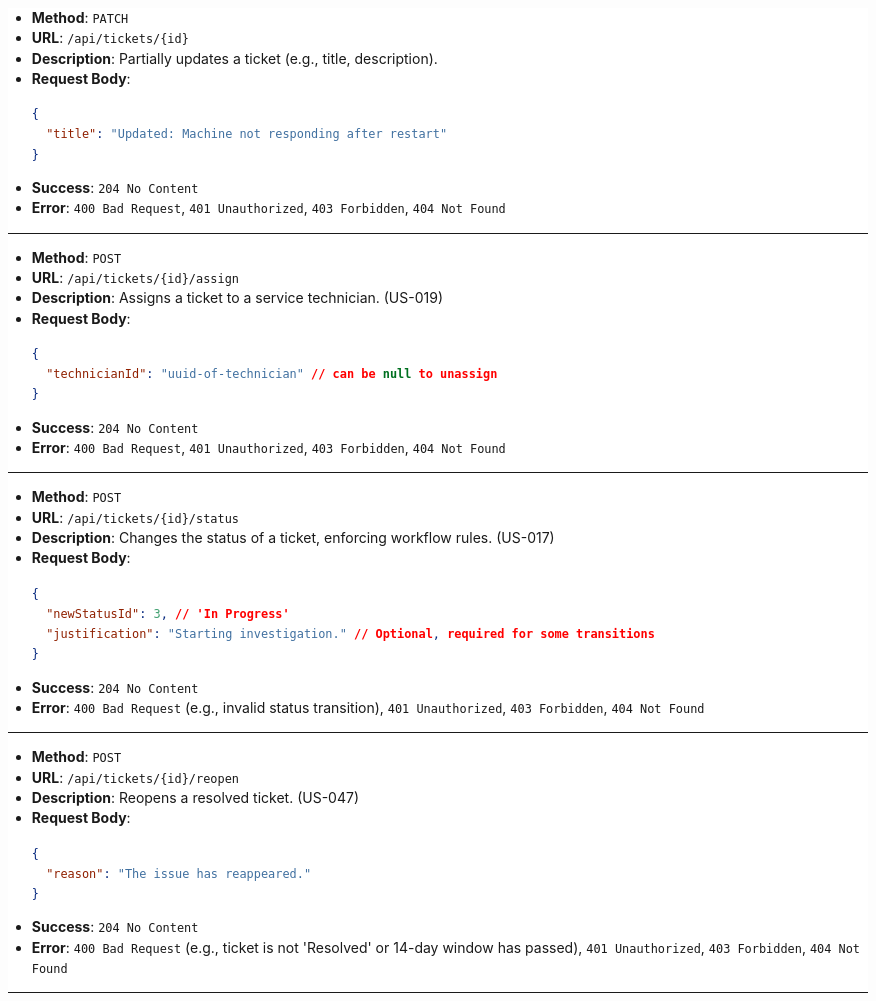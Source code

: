 -   **Method**: `PATCH`
-   **URL**: `/api/tickets/{id}`
-   **Description**: Partially updates a ticket (e.g., title, description).
-   **Request Body**:
    ```json
    {
      "title": "Updated: Machine not responding after restart"
    }
    ```
-   **Success**: `204 No Content`
-   **Error**: `400 Bad Request`, `401 Unauthorized`, `403 Forbidden`, `404 Not Found`

---

-   **Method**: `POST`
-   **URL**: `/api/tickets/{id}/assign`
-   **Description**: Assigns a ticket to a service technician. (US-019)
-   **Request Body**:
    ```json
    {
      "technicianId": "uuid-of-technician" // can be null to unassign
    }
    ```
-   **Success**: `204 No Content`
-   **Error**: `400 Bad Request`, `401 Unauthorized`, `403 Forbidden`, `404 Not Found`

---

-   **Method**: `POST`
-   **URL**: `/api/tickets/{id}/status`
-   **Description**: Changes the status of a ticket, enforcing workflow rules. (US-017)
-   **Request Body**:
    ```json
    {
      "newStatusId": 3, // 'In Progress'
      "justification": "Starting investigation." // Optional, required for some transitions
    }
    ```
-   **Success**: `204 No Content`
-   **Error**: `400 Bad Request` (e.g., invalid status transition), `401 Unauthorized`, `403 Forbidden`, `404 Not Found`

---

-   **Method**: `POST`
-   **URL**: `/api/tickets/{id}/reopen`
-   **Description**: Reopens a resolved ticket. (US-047)
-   **Request Body**:
    ```json
    {
      "reason": "The issue has reappeared."
    }
    ```
-   **Success**: `204 No Content`
-   **Error**: `400 Bad Request` (e.g., ticket is not 'Resolved' or 14-day window has passed), `401 Unauthorized`, `403 Forbidden`, `404 Not Found`

---